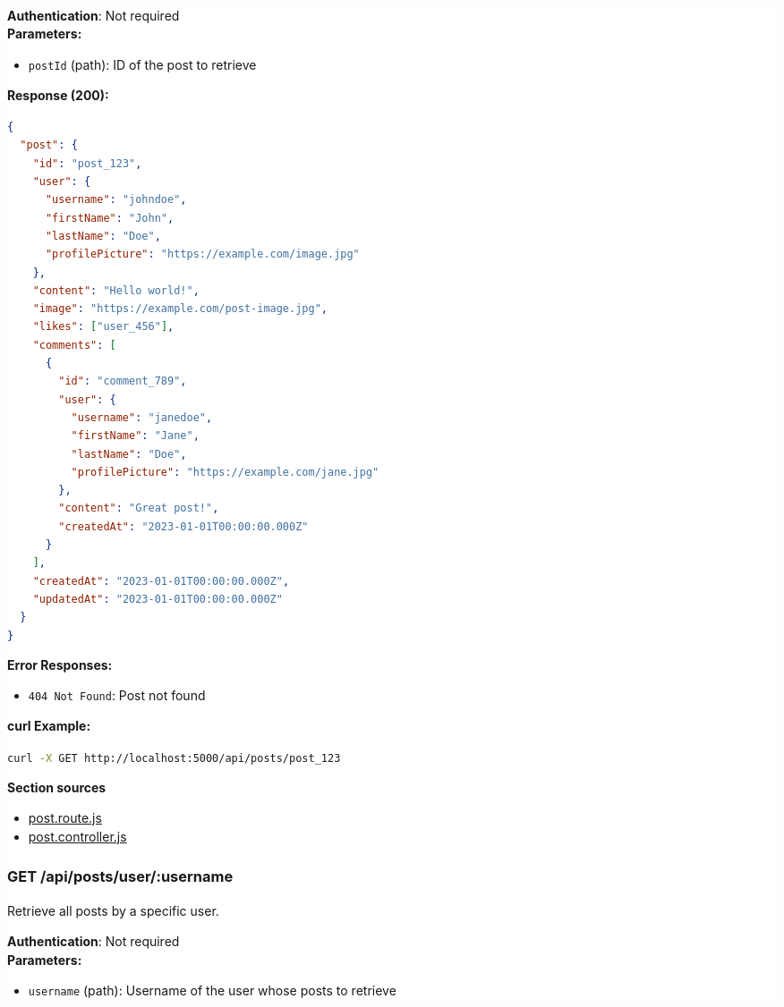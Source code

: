 **Authentication**: Not required  
**Parameters:**
- `postId` (path): ID of the post to retrieve

**Response (200):**
```json
{
  "post": {
    "id": "post_123",
    "user": {
      "username": "johndoe",
      "firstName": "John",
      "lastName": "Doe",
      "profilePicture": "https://example.com/image.jpg"
    },
    "content": "Hello world!",
    "image": "https://example.com/post-image.jpg",
    "likes": ["user_456"],
    "comments": [
      {
        "id": "comment_789",
        "user": {
          "username": "janedoe",
          "firstName": "Jane",
          "lastName": "Doe",
          "profilePicture": "https://example.com/jane.jpg"
        },
        "content": "Great post!",
        "createdAt": "2023-01-01T00:00:00.000Z"
      }
    ],
    "createdAt": "2023-01-01T00:00:00.000Z",
    "updatedAt": "2023-01-01T00:00:00.000Z"
  }
}
```

**Error Responses:**
- `404 Not Found`: Post not found

**curl Example:**
```bash
curl -X GET http://localhost:5000/api/posts/post_123
```

**Section sources**
- [post.route.js](file://backend/src/routes/post.route.js#L12-L13)
- [post.controller.js](file://backend/src/controllers/post.controller.js#L17-L28)

### GET /api/posts/user/:username
Retrieve all posts by a specific user.

**Authentication**: Not required  
**Parameters:**
- `username` (path): Username of the user whose posts to retrieve
